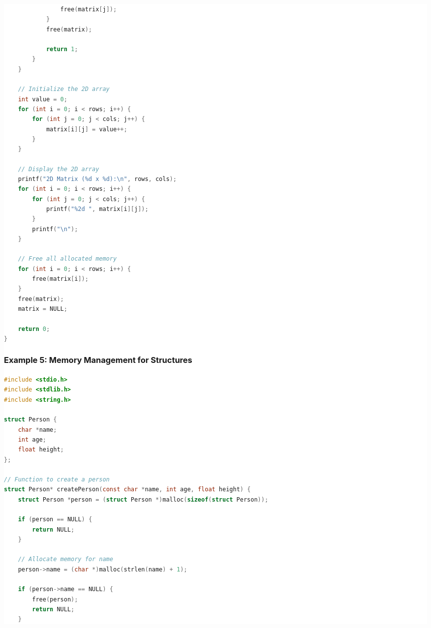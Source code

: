 ```c
                free(matrix[j]);
            }
            free(matrix);
            
            return 1;
        }
    }
    
    // Initialize the 2D array
    int value = 0;
    for (int i = 0; i < rows; i++) {
        for (int j = 0; j < cols; j++) {
            matrix[i][j] = value++;
        }
    }
    
    // Display the 2D array
    printf("2D Matrix (%d x %d):\n", rows, cols);
    for (int i = 0; i < rows; i++) {
        for (int j = 0; j < cols; j++) {
            printf("%2d ", matrix[i][j]);
        }
        printf("\n");
    }
    
    // Free all allocated memory
    for (int i = 0; i < rows; i++) {
        free(matrix[i]);
    }
    free(matrix);
    matrix = NULL;
    
    return 0;
}
```

### Example 5: Memory Management for Structures
```c
#include <stdio.h>
#include <stdlib.h>
#include <string.h>

struct Person {
    char *name;
    int age;
    float height;
};

// Function to create a person
struct Person* createPerson(const char *name, int age, float height) {
    struct Person *person = (struct Person *)malloc(sizeof(struct Person));
    
    if (person == NULL) {
        return NULL;
    }
    
    // Allocate memory for name
    person->name = (char *)malloc(strlen(name) + 1);
    
    if (person->name == NULL) {
        free(person);
        return NULL;
    }
```